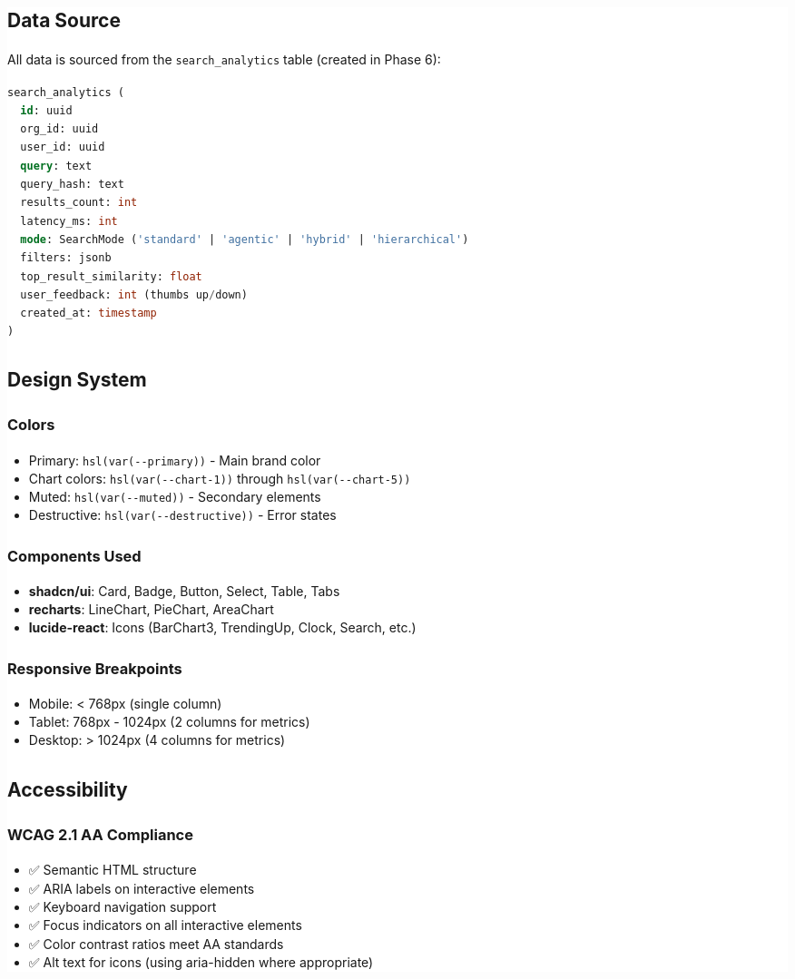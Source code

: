 ## Data Source

All data is sourced from the `search_analytics` table (created in Phase 6):

```sql
search_analytics (
  id: uuid
  org_id: uuid
  user_id: uuid
  query: text
  query_hash: text
  results_count: int
  latency_ms: int
  mode: SearchMode ('standard' | 'agentic' | 'hybrid' | 'hierarchical')
  filters: jsonb
  top_result_similarity: float
  user_feedback: int (thumbs up/down)
  created_at: timestamp
)
```

## Design System

### Colors
- Primary: `hsl(var(--primary))` - Main brand color
- Chart colors: `hsl(var(--chart-1))` through `hsl(var(--chart-5))`
- Muted: `hsl(var(--muted))` - Secondary elements
- Destructive: `hsl(var(--destructive))` - Error states

### Components Used
- **shadcn/ui**: Card, Badge, Button, Select, Table, Tabs
- **recharts**: LineChart, PieChart, AreaChart
- **lucide-react**: Icons (BarChart3, TrendingUp, Clock, Search, etc.)

### Responsive Breakpoints
- Mobile: < 768px (single column)
- Tablet: 768px - 1024px (2 columns for metrics)
- Desktop: > 1024px (4 columns for metrics)

## Accessibility

### WCAG 2.1 AA Compliance
- ✅ Semantic HTML structure
- ✅ ARIA labels on interactive elements
- ✅ Keyboard navigation support
- ✅ Focus indicators on all interactive elements
- ✅ Color contrast ratios meet AA standards
- ✅ Alt text for icons (using aria-hidden where appropriate)
